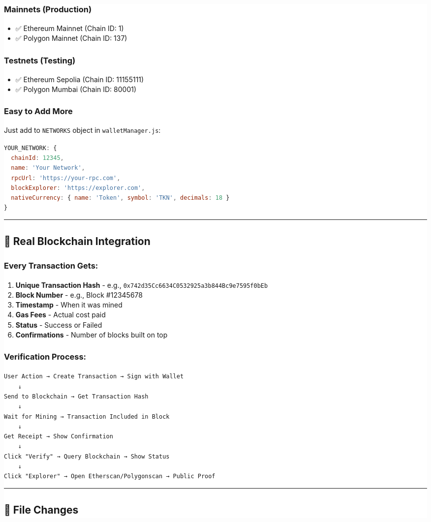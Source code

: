 ### Mainnets (Production)
- ✅ Ethereum Mainnet (Chain ID: 1)
- ✅ Polygon Mainnet (Chain ID: 137)

### Testnets (Testing)
- ✅ Ethereum Sepolia (Chain ID: 11155111)
- ✅ Polygon Mumbai (Chain ID: 80001)

### Easy to Add More
Just add to `NETWORKS` object in `walletManager.js`:
```javascript
YOUR_NETWORK: {
  chainId: 12345,
  name: 'Your Network',
  rpcUrl: 'https://your-rpc.com',
  blockExplorer: 'https://explorer.com',
  nativeCurrency: { name: 'Token', symbol: 'TKN', decimals: 18 }
}
```

---

## 🎯 Real Blockchain Integration

### Every Transaction Gets:
1. **Unique Transaction Hash** - e.g., `0x742d35Cc6634C0532925a3b844Bc9e7595f0bEb`
2. **Block Number** - e.g., Block #12345678
3. **Timestamp** - When it was mined
4. **Gas Fees** - Actual cost paid
5. **Status** - Success or Failed
6. **Confirmations** - Number of blocks built on top

### Verification Process:
```
User Action → Create Transaction → Sign with Wallet 
    ↓
Send to Blockchain → Get Transaction Hash
    ↓
Wait for Mining → Transaction Included in Block
    ↓
Get Receipt → Show Confirmation
    ↓
Click "Verify" → Query Blockchain → Show Status
    ↓
Click "Explorer" → Open Etherscan/Polygonscan → Public Proof
```

---

## 📁 File Changes
